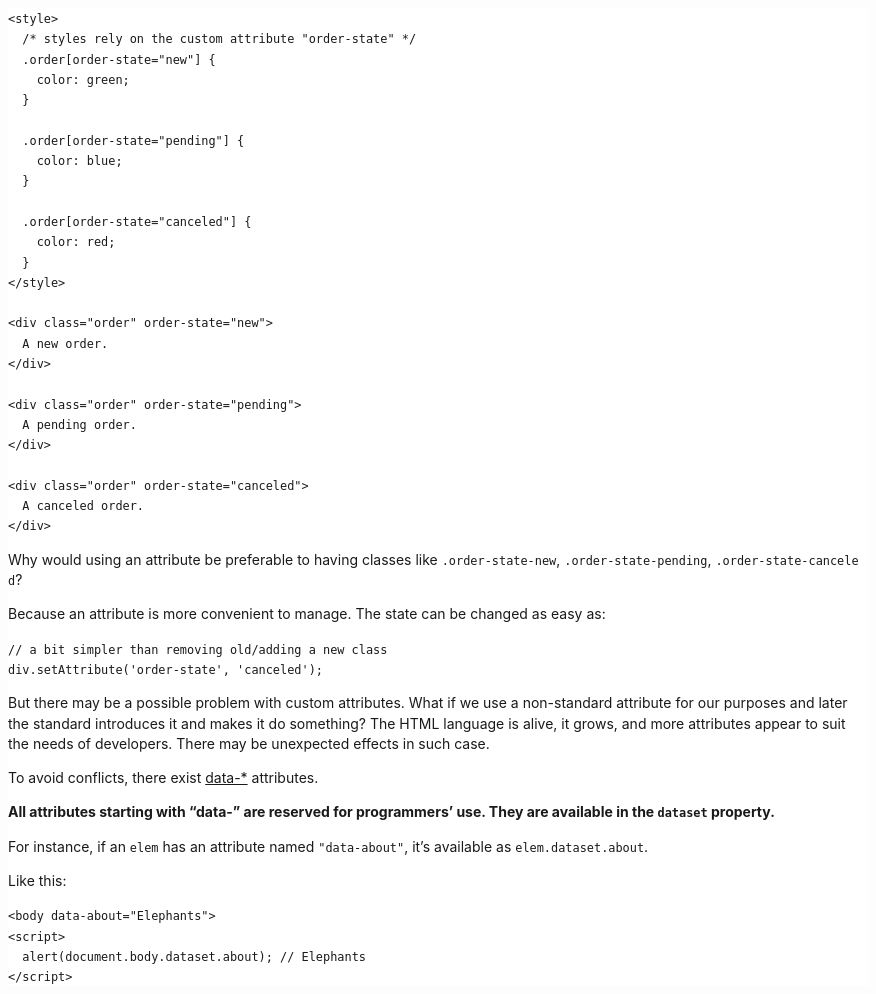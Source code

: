 <a href="#" class="toolbar__button toolbar__button_edit" title="open in sandbox"></a>

    <style>
      /* styles rely on the custom attribute "order-state" */
      .order[order-state="new"] {
        color: green;
      }

      .order[order-state="pending"] {
        color: blue;
      }

      .order[order-state="canceled"] {
        color: red;
      }
    </style>

    <div class="order" order-state="new">
      A new order.
    </div>

    <div class="order" order-state="pending">
      A pending order.
    </div>

    <div class="order" order-state="canceled">
      A canceled order.
    </div>

Why would using an attribute be preferable to having classes like `.order-state-new`, `.order-state-pending`, `.order-state-canceled`?

Because an attribute is more convenient to manage. The state can be changed as easy as:

    // a bit simpler than removing old/adding a new class
    div.setAttribute('order-state', 'canceled');

But there may be a possible problem with custom attributes. What if we use a non-standard attribute for our purposes and later the standard introduces it and makes it do something? The HTML language is alive, it grows, and more attributes appear to suit the needs of developers. There may be unexpected effects in such case.

To avoid conflicts, there exist [data-\*](https://html.spec.whatwg.org/#embedding-custom-non-visible-data-with-the-data-*-attributes) attributes.

**All attributes starting with “data-” are reserved for programmers’ use. They are available in the `dataset` property.**

For instance, if an `elem` has an attribute named `"data-about"`, it’s available as `elem.dataset.about`.

Like this:

<a href="#" class="toolbar__button toolbar__button_run" title="show"></a>

<a href="#" class="toolbar__button toolbar__button_edit" title="open in sandbox"></a>

    <body data-about="Elephants">
    <script>
      alert(document.body.dataset.about); // Elephants
    </script>

